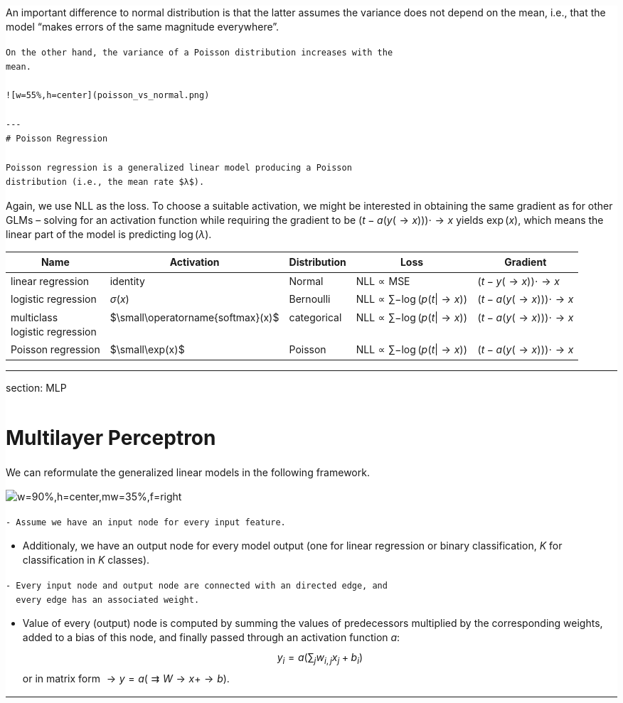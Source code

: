 An important difference to normal distribution is that the latter assumes the
variance does not depend on the mean, i.e., that the model “makes errors of the
same magnitude everywhere”.

~~~
On the other hand, the variance of a Poisson distribution increases with the
mean.

![w=55%,h=center](poisson_vs_normal.png)

---
# Poisson Regression

Poisson regression is a generalized linear model producing a Poisson
distribution (i.e., the mean rate $λ$).

~~~
Again, we use NLL as the loss. To choose a suitable activation, we might be
interested in obtaining the same gradient as for other GLMs – solving for
an activation function while requiring the gradient to be $\big(t - a(y(→x))\big) ⋅ →x$
yields $\exp(x)$, which means the linear part of the model is predicting $\log(λ)$.

| Name | Activation | Distribution | Loss | Gradient |
|------|------------|--------------|------|----------|
| linear regression | identity | Normal | $\textrm{NLL} ∝ \textrm{MSE}$ | $\big(t - y(→x)\big) ⋅ →x$ |
| logistic regression | $σ(x)$ | Bernoulli | $\textrm{NLL} ∝ ∑ -\log(p(t \vert →x))$ | $\big(t - a(y(→x))\big) ⋅ →x$ |
| multiclass<br>logistic regression | $\small\operatorname{softmax}(x)$ | categorical | $\textrm{NLL} ∝ ∑ -\log(p(t \vert →x))$ | $\big(t - a(y(→x))\big) ⋅ →x$ |
| Poisson regression | $\small\exp(x)$ | Poisson | $\textrm{NLL} ∝ ∑ -\log(p(t \vert →x))$ | $\big(t - a(y(→x))\big) ⋅ →x$ |


---
section: MLP
# Multilayer Perceptron

We can reformulate the generalized linear models in the following framework.

![w=90%,h=center,mw=35%,f=right](mlp_no_hidden.svgz)

~~~
- Assume we have an input node for every input feature.

~~~
- Additionaly, we have an output node for every model output (one for linear
  regression or binary classification, $K$ for classification in $K$ classes).

~~~
- Every input node and output node are connected with an directed edge, and
  every edge has an associated weight.

~~~
- Value of every (output) node is computed by summing the values of predecessors
  multiplied by the corresponding weights, added to a bias of this node, and
  finally passed through an activation function $a$:
  $$y_i = a\left(∑\nolimits_j w_{i,j} x_j + b_i\right)$$
  or in matrix form $→y = a(⇉W→x+→b)$.

---